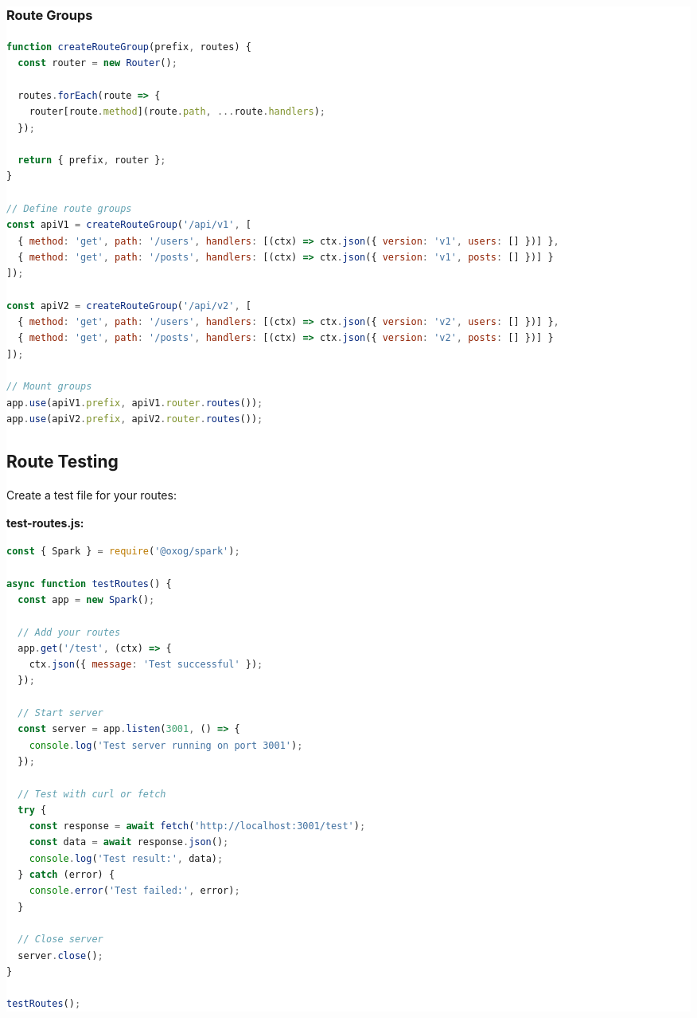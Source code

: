 ### Route Groups

```javascript
function createRouteGroup(prefix, routes) {
  const router = new Router();
  
  routes.forEach(route => {
    router[route.method](route.path, ...route.handlers);
  });
  
  return { prefix, router };
}

// Define route groups
const apiV1 = createRouteGroup('/api/v1', [
  { method: 'get', path: '/users', handlers: [(ctx) => ctx.json({ version: 'v1', users: [] })] },
  { method: 'get', path: '/posts', handlers: [(ctx) => ctx.json({ version: 'v1', posts: [] })] }
]);

const apiV2 = createRouteGroup('/api/v2', [
  { method: 'get', path: '/users', handlers: [(ctx) => ctx.json({ version: 'v2', users: [] })] },
  { method: 'get', path: '/posts', handlers: [(ctx) => ctx.json({ version: 'v2', posts: [] })] }
]);

// Mount groups
app.use(apiV1.prefix, apiV1.router.routes());
app.use(apiV2.prefix, apiV2.router.routes());
```

## Route Testing

Create a test file for your routes:

**test-routes.js:**
```javascript
const { Spark } = require('@oxog/spark');

async function testRoutes() {
  const app = new Spark();
  
  // Add your routes
  app.get('/test', (ctx) => {
    ctx.json({ message: 'Test successful' });
  });
  
  // Start server
  const server = app.listen(3001, () => {
    console.log('Test server running on port 3001');
  });
  
  // Test with curl or fetch
  try {
    const response = await fetch('http://localhost:3001/test');
    const data = await response.json();
    console.log('Test result:', data);
  } catch (error) {
    console.error('Test failed:', error);
  }
  
  // Close server
  server.close();
}

testRoutes();
```